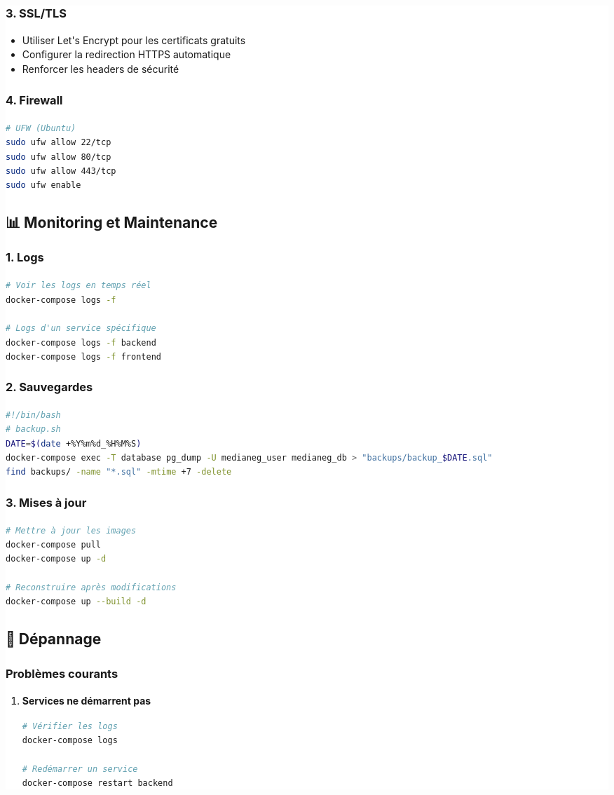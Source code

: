 ### 3. SSL/TLS
- Utiliser Let's Encrypt pour les certificats gratuits
- Configurer la redirection HTTPS automatique
- Renforcer les headers de sécurité

### 4. Firewall
```bash
# UFW (Ubuntu)
sudo ufw allow 22/tcp
sudo ufw allow 80/tcp
sudo ufw allow 443/tcp
sudo ufw enable
```

## 📊 Monitoring et Maintenance

### 1. Logs
```bash
# Voir les logs en temps réel
docker-compose logs -f

# Logs d'un service spécifique
docker-compose logs -f backend
docker-compose logs -f frontend
```

### 2. Sauvegardes
```bash
#!/bin/bash
# backup.sh
DATE=$(date +%Y%m%d_%H%M%S)
docker-compose exec -T database pg_dump -U medianeg_user medianeg_db > "backups/backup_$DATE.sql"
find backups/ -name "*.sql" -mtime +7 -delete
```

### 3. Mises à jour
```bash
# Mettre à jour les images
docker-compose pull
docker-compose up -d

# Reconstruire après modifications
docker-compose up --build -d
```

## 🚨 Dépannage

### Problèmes courants

1. **Services ne démarrent pas**
   ```bash
   # Vérifier les logs
   docker-compose logs
   
   # Redémarrer un service
   docker-compose restart backend
   ```
